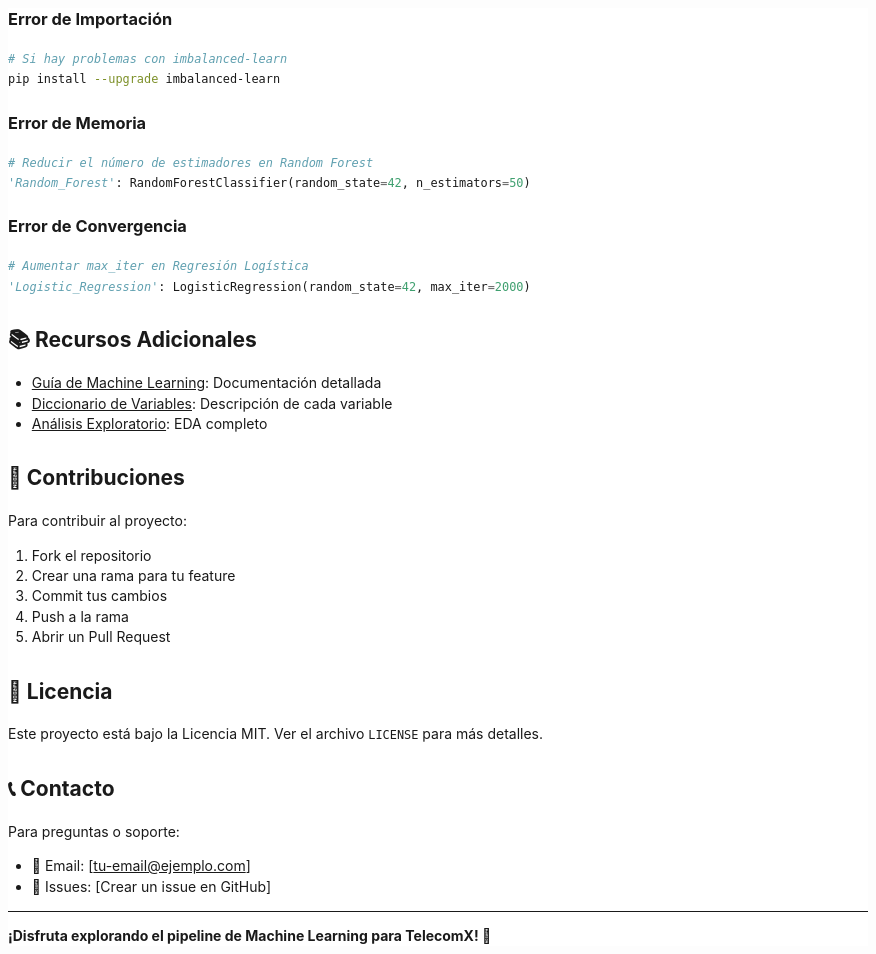 ### Error de Importación

```bash
# Si hay problemas con imbalanced-learn
pip install --upgrade imbalanced-learn
```

### Error de Memoria

```python
# Reducir el número de estimadores en Random Forest
'Random_Forest': RandomForestClassifier(random_state=42, n_estimators=50)
```

### Error de Convergencia

```python
# Aumentar max_iter en Regresión Logística
'Logistic_Regression': LogisticRegression(random_state=42, max_iter=2000)
```

## 📚 Recursos Adicionales

- [Guía de Machine Learning](telecom_ml_guide.md): Documentación detallada
- [Diccionario de Variables](TelecomX_diccionario.md): Descripción de cada variable
- [Análisis Exploratorio](Analisis_TelecomX_Corregido.ipynb): EDA completo

## 🤝 Contribuciones

Para contribuir al proyecto:

1. Fork el repositorio
2. Crear una rama para tu feature
3. Commit tus cambios
4. Push a la rama
5. Abrir un Pull Request

## 📄 Licencia

Este proyecto está bajo la Licencia MIT. Ver el archivo `LICENSE` para más detalles.

## 📞 Contacto

Para preguntas o soporte:
- 📧 Email: [tu-email@ejemplo.com]
- 🐛 Issues: [Crear un issue en GitHub]

---

**¡Disfruta explorando el pipeline de Machine Learning para TelecomX! 🚀**
